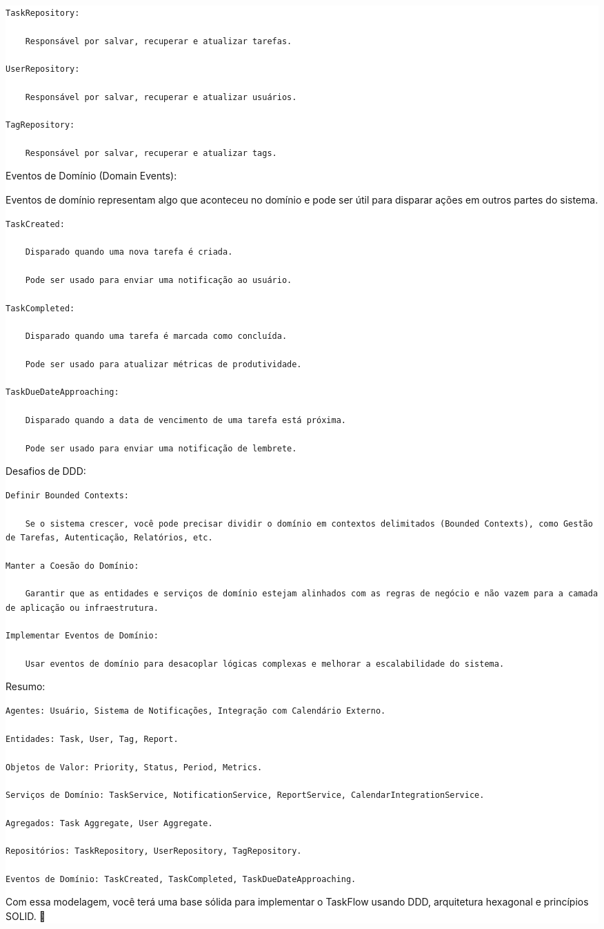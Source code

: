     TaskRepository:

        Responsável por salvar, recuperar e atualizar tarefas.

    UserRepository:

        Responsável por salvar, recuperar e atualizar usuários.

    TagRepository:

        Responsável por salvar, recuperar e atualizar tags.

Eventos de Domínio (Domain Events):

Eventos de domínio representam algo que aconteceu no domínio e pode ser útil para disparar ações em outros partes do sistema.

    TaskCreated:

        Disparado quando uma nova tarefa é criada.

        Pode ser usado para enviar uma notificação ao usuário.

    TaskCompleted:

        Disparado quando uma tarefa é marcada como concluída.

        Pode ser usado para atualizar métricas de produtividade.

    TaskDueDateApproaching:

        Disparado quando a data de vencimento de uma tarefa está próxima.

        Pode ser usado para enviar uma notificação de lembrete.

Desafios de DDD:

    Definir Bounded Contexts:

        Se o sistema crescer, você pode precisar dividir o domínio em contextos delimitados (Bounded Contexts), como Gestão de Tarefas, Autenticação, Relatórios, etc.

    Manter a Coesão do Domínio:

        Garantir que as entidades e serviços de domínio estejam alinhados com as regras de negócio e não vazem para a camada de aplicação ou infraestrutura.

    Implementar Eventos de Domínio:

        Usar eventos de domínio para desacoplar lógicas complexas e melhorar a escalabilidade do sistema.

Resumo:

    Agentes: Usuário, Sistema de Notificações, Integração com Calendário Externo.

    Entidades: Task, User, Tag, Report.

    Objetos de Valor: Priority, Status, Period, Metrics.

    Serviços de Domínio: TaskService, NotificationService, ReportService, CalendarIntegrationService.

    Agregados: Task Aggregate, User Aggregate.

    Repositórios: TaskRepository, UserRepository, TagRepository.

    Eventos de Domínio: TaskCreated, TaskCompleted, TaskDueDateApproaching.

Com essa modelagem, você terá uma base sólida para implementar o TaskFlow usando DDD, arquitetura hexagonal e princípios SOLID. 🚀
